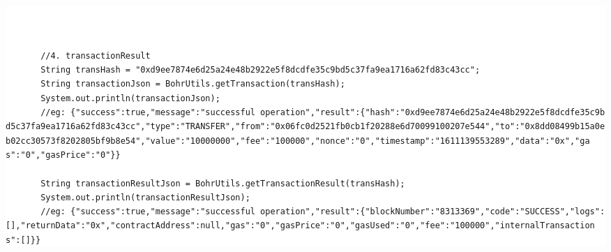 ```



       //4. transactionResult
       String transHash = "0xd9ee7874e6d25a24e48b2922e5f8dcdfe35c9bd5c37fa9ea1716a62fd83c43cc";
       String transactionJson = BohrUtils.getTransaction(transHash);
       System.out.println(transactionJson);
       //eg: {"success":true,"message":"successful operation","result":{"hash":"0xd9ee7874e6d25a24e48b2922e5f8dcdfe35c9bd5c37fa9ea1716a62fd83c43cc","type":"TRANSFER","from":"0x06fc0d2521fb0cb1f20288e6d70099100207e544","to":"0x8dd08499b15a0eb02cc30573f8202805bf9b8e54","value":"10000000","fee":"100000","nonce":"0","timestamp":"1611139553289","data":"0x","gas":"0","gasPrice":"0"}}

       String transactionResultJson = BohrUtils.getTransactionResult(transHash);
       System.out.println(transactionResultJson);
       //eg: {"success":true,"message":"successful operation","result":{"blockNumber":"8313369","code":"SUCCESS","logs":[],"returnData":"0x","contractAddress":null,"gas":"0","gasPrice":"0","gasUsed":"0","fee":"100000","internalTransactions":[]}}

```

